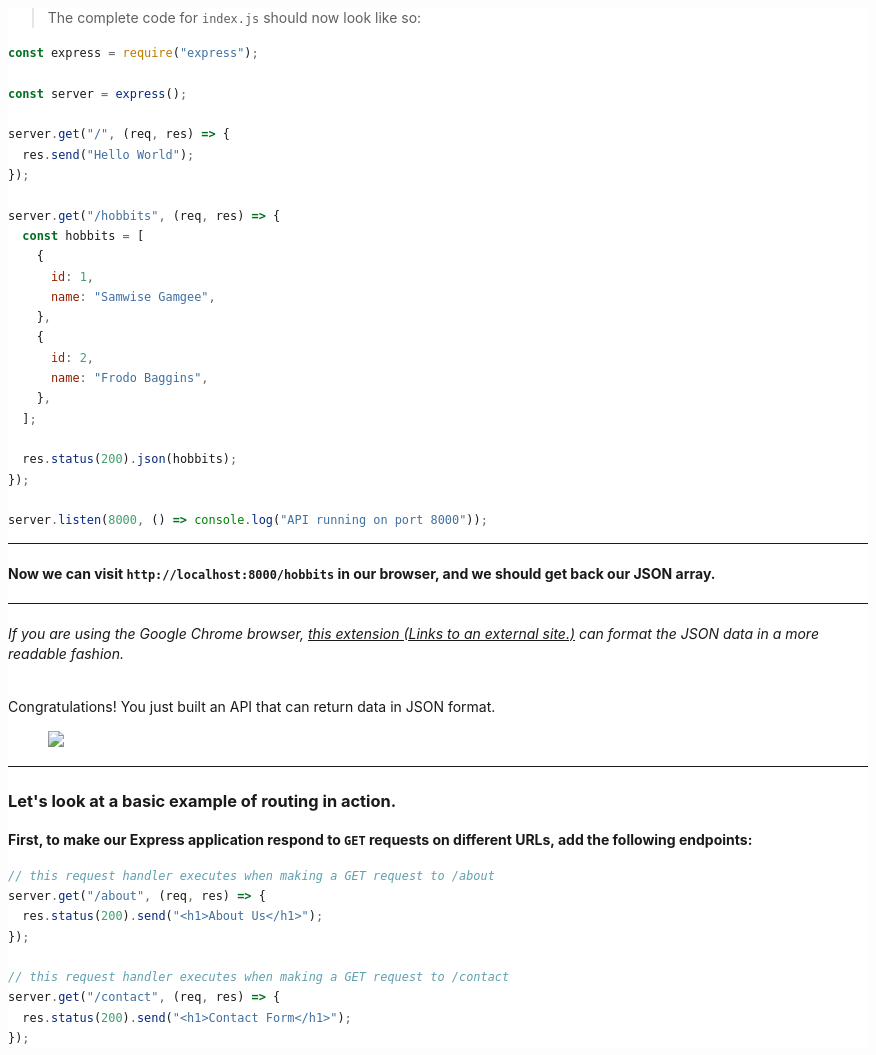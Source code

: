 > The complete code for `index.js` should now look like so:

```js
const express = require("express");

const server = express();

server.get("/", (req, res) => {
  res.send("Hello World");
});

server.get("/hobbits", (req, res) => {
  const hobbits = [
    {
      id: 1,
      name: "Samwise Gamgee",
    },
    {
      id: 2,
      name: "Frodo Baggins",
    },
  ];

  res.status(200).json(hobbits);
});

server.listen(8000, () => console.log("API running on port 8000"));
```

---

#### Now we can visit `http://localhost:8000/hobbits` in our browser, and we should get back our JSON array.

---

###### If you are using the Google Chrome browser, <a href="https://chrome.google.com/webstore/detail/jsonview/chklaanhfefbnpoihckbnefhakgolnmc" class="markup--anchor markup--p-anchor">this extension (Links to an external site.)</a> can format the JSON data in a more readable fashion.

Congratulations! You just built an API that can return data in JSON format.

<figure><img src="https://cdn-images-1.medium.com/max/1200/1*nGyJHK1Q_sSB6fjbBbF3xA.png" class="graf-image" /></figure>

---

### Let's look at a basic example of routing in action.

**First, to make our Express application respond to `GET` requests on different URLs, add the following endpoints:**

```js
// this request handler executes when making a GET request to /about
server.get("/about", (req, res) => {
  res.status(200).send("<h1>About Us</h1>");
});

// this request handler executes when making a GET request to /contact
server.get("/contact", (req, res) => {
  res.status(200).send("<h1>Contact Form</h1>");
});
```
